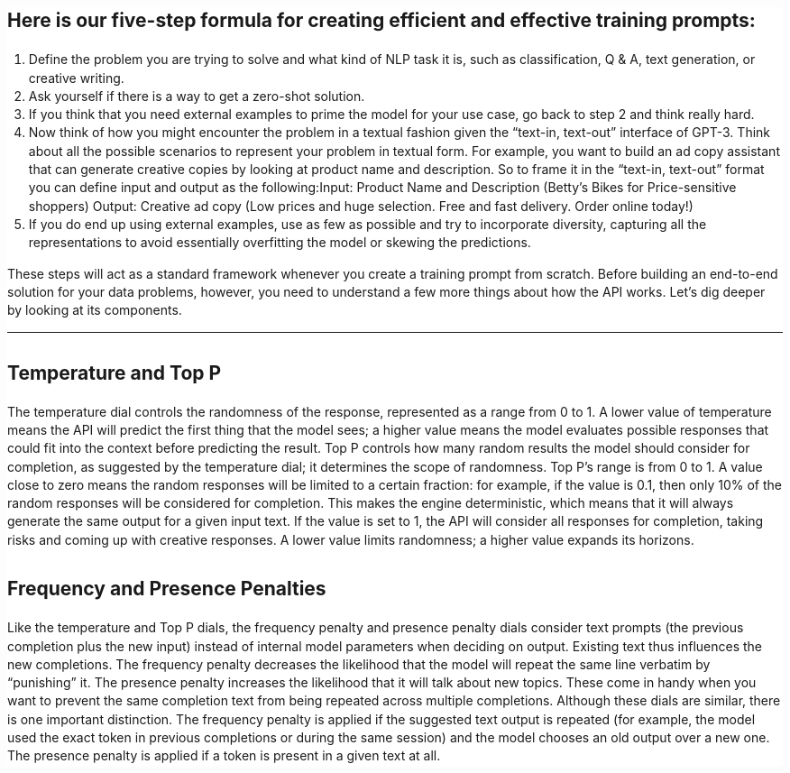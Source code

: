 
## Here is our five-step formula for creating efficient and effective training prompts:
1. Define the problem you are trying to solve and what kind of NLP task
it is, such as classification, Q & A, text generation, or creative writing.
2. Ask yourself if there is a way to get a zero-shot solution.
3. If you think that you need external examples to prime the model for
your use case, go back to step 2 and think really hard.
4. Now think of how you might encounter the problem in a textual
fashion given the “text-in, text-out” interface of GPT-3. Think about
all the possible scenarios to represent your problem in textual form.
For example, you want to build an ad copy assistant that can generate
creative copies by looking at product name and description. So to
frame it in the “text-in, text-out” format you can define input and
output as the following:Input: Product Name and Description (Betty’s Bikes for Price-sensitive
shoppers)
Output: Creative ad copy (Low prices and huge selection. Free and fast
delivery. Order online today!)
5. If you do end up using external examples, use as few as possible and
try to incorporate diversity, capturing all the representations to avoid
essentially overfitting the model or skewing the predictions.

These steps will act as a standard framework whenever you create a training
prompt from scratch. Before building an end-to-end solution for your data
problems, however, you need to understand a few more things about how
the API works. Let’s dig deeper by looking at its components.

---

## Temperature and Top P
The temperature dial controls the randomness of the response, represented
as a range from 0 to 1. A lower value of temperature means the API will
predict the first thing that the model sees; a higher value means the model
evaluates possible responses that could fit into the context before predicting
the result.
Top P controls how many random results the model should consider for
completion, as suggested by the temperature dial; it determines the scope of
randomness. Top P’s range is from 0 to 1. A value close to zero means the
random responses will be limited to a certain fraction: for example, if the
value is 0.1, then only 10% of the random responses will be considered for
completion. This makes the engine deterministic, which means that it will
always generate the same output for a given input text. If the value is set to
1, the API will consider all responses for completion, taking risks and
coming up with creative responses. A lower value limits randomness; a
higher value expands its horizons.

## Frequency and Presence Penalties
Like the temperature and Top P dials, the frequency penalty and presence
penalty dials consider text prompts (the previous completion plus the new
input) instead of internal model parameters when deciding on output.
Existing text thus influences the new completions. The frequency penalty
decreases the likelihood that the model will repeat the same line verbatim
by “punishing” it. The presence penalty increases the likelihood that it will
talk about new topics.
These come in handy when you want to prevent the same completion text
from being repeated across multiple completions. Although these dials are
similar, there is one important distinction. The frequency penalty is applied
if the suggested text output is repeated (for example, the model used the
exact token in previous completions or during the same session) and the
model chooses an old output over a new one. The presence penalty is
applied if a token is present in a given text at all.
